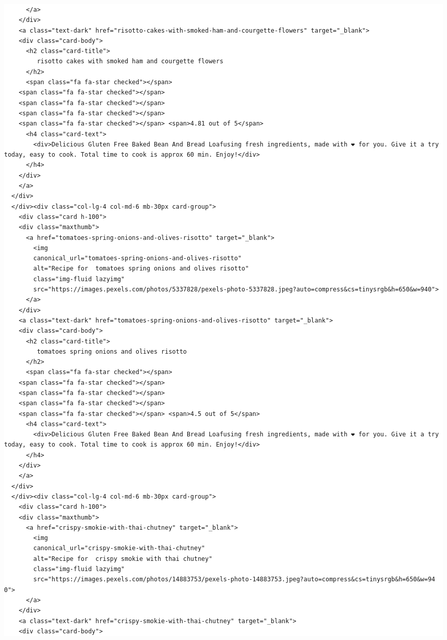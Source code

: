           </a>
        </div>
        <a class="text-dark" href="risotto-cakes-with-smoked-ham-and-courgette-flowers" target="_blank">
        <div class="card-body">
          <h2 class="card-title">
             risotto cakes with smoked ham and courgette flowers
          </h2>
          <span class="fa fa-star checked"></span>
        <span class="fa fa-star checked"></span>
        <span class="fa fa-star checked"></span>
        <span class="fa fa-star checked"></span>
        <span class="fa fa-star checked"></span> <span>4.81 out of 5</span>
          <h4 class="card-text">
            <div>Delicious Gluten Free Baked Bean And Bread Loafusing fresh ingredients, made with ❤️ for you. Give it a try today, easy to cook. Total time to cook is approx 60 min. Enjoy!</div>
          </h4>
        </div>
        </a>
      </div>
      </div><div class="col-lg-4 col-md-6 mb-30px card-group">
        <div class="card h-100">
        <div class="maxthumb">
          <a href="tomatoes-spring-onions-and-olives-risotto" target="_blank">
            <img
            canonical_url="tomatoes-spring-onions-and-olives-risotto"
            alt="Recipe for  tomatoes spring onions and olives risotto"
            class="img-fluid lazyimg"
            src="https://images.pexels.com/photos/5337828/pexels-photo-5337828.jpeg?auto=compress&cs=tinysrgb&h=650&w=940">
          </a>
        </div>
        <a class="text-dark" href="tomatoes-spring-onions-and-olives-risotto" target="_blank">
        <div class="card-body">
          <h2 class="card-title">
             tomatoes spring onions and olives risotto
          </h2>
          <span class="fa fa-star checked"></span>
        <span class="fa fa-star checked"></span>
        <span class="fa fa-star checked"></span>
        <span class="fa fa-star checked"></span>
        <span class="fa fa-star checked"></span> <span>4.5 out of 5</span>
          <h4 class="card-text">
            <div>Delicious Gluten Free Baked Bean And Bread Loafusing fresh ingredients, made with ❤️ for you. Give it a try today, easy to cook. Total time to cook is approx 60 min. Enjoy!</div>
          </h4>
        </div>
        </a>
      </div>
      </div><div class="col-lg-4 col-md-6 mb-30px card-group">
        <div class="card h-100">
        <div class="maxthumb">
          <a href="crispy-smokie-with-thai-chutney" target="_blank">
            <img
            canonical_url="crispy-smokie-with-thai-chutney"
            alt="Recipe for  crispy smokie with thai chutney"
            class="img-fluid lazyimg"
            src="https://images.pexels.com/photos/14883753/pexels-photo-14883753.jpeg?auto=compress&cs=tinysrgb&h=650&w=940">
          </a>
        </div>
        <a class="text-dark" href="crispy-smokie-with-thai-chutney" target="_blank">
        <div class="card-body">
